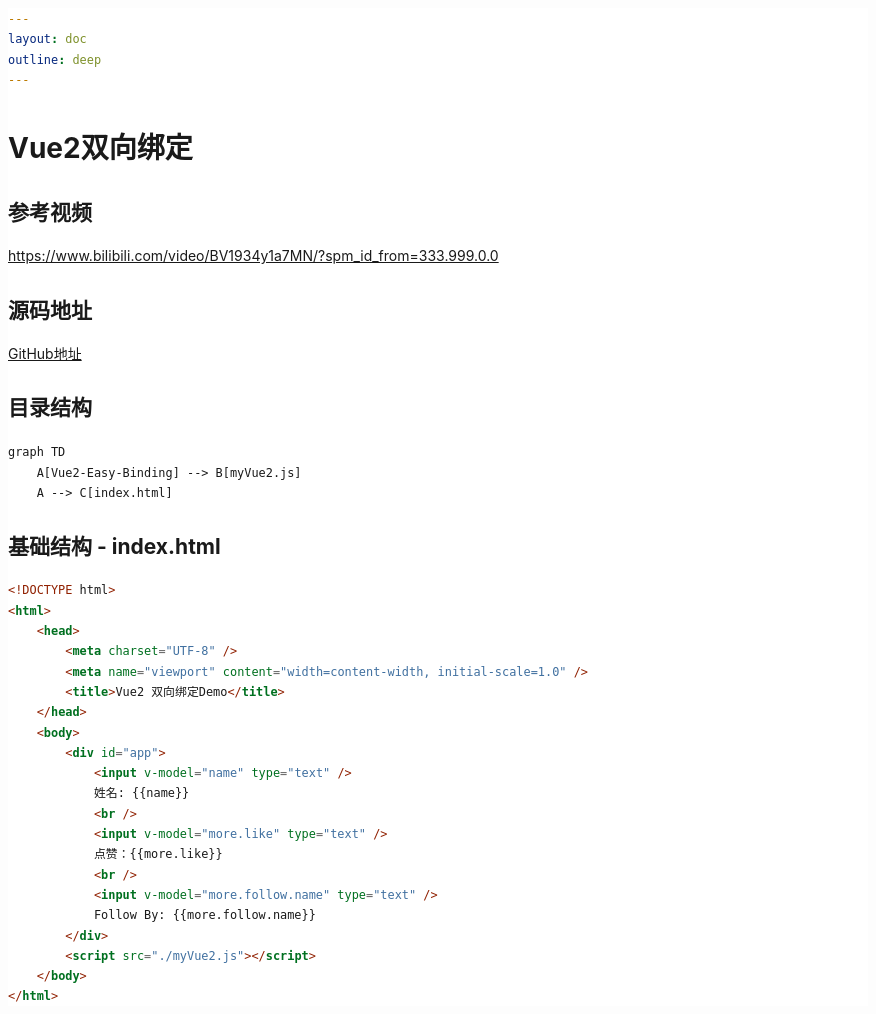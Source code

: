 ```yaml
---
layout: doc
outline: deep
---
```


<style>
    .image-row {
        display: flex;
        justify-content: flex-start;
        max-width: 100%;
        overflow-x: scroll;
    }
</style>



# Vue2双向绑定

## 参考视频

https://www.bilibili.com/video/BV1934y1a7MN/?spm_id_from=333.999.0.0

## 源码地址

[GitHub地址](https://github.com/Wadehl/Vue2-Eazy-Binding)

## 目录结构

```mermaid
graph TD
    A[Vue2-Easy-Binding] --> B[myVue2.js]
    A --> C[index.html]
```

## 基础结构 - index.html

```html
<!DOCTYPE html>
<html>
    <head>
   		<meta charset="UTF-8" />
        <meta name="viewport" content="width=content-width, initial-scale=1.0" />
        <title>Vue2 双向绑定Demo</title>
	</head>
    <body>
        <div id="app">
            <input v-model="name" type="text" />
      		姓名: {{name}}
      		<br />
            <input v-model="more.like" type="text" />
      		点赞：{{more.like}}
      		<br />
      		<input v-model="more.follow.name" type="text" />
      		Follow By: {{more.follow.name}}
        </div>
		<script src="./myVue2.js"></script>
    </body>
</html>
```


[//]: # (<vImageViewer src="/assets/images/image-20230426185717202.png" alt="双向绑定成功"/> )